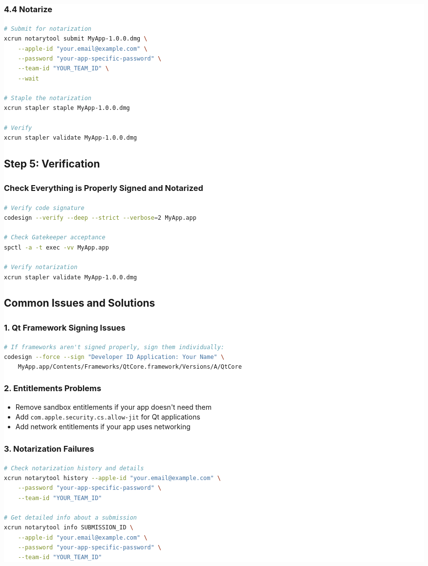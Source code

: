 ### 4.4 Notarize
```bash
# Submit for notarization
xcrun notarytool submit MyApp-1.0.0.dmg \
    --apple-id "your.email@example.com" \
    --password "your-app-specific-password" \
    --team-id "YOUR_TEAM_ID" \
    --wait

# Staple the notarization
xcrun stapler staple MyApp-1.0.0.dmg

# Verify
xcrun stapler validate MyApp-1.0.0.dmg
```

## Step 5: Verification

### Check Everything is Properly Signed and Notarized
```bash
# Verify code signature
codesign --verify --deep --strict --verbose=2 MyApp.app

# Check Gatekeeper acceptance
spctl -a -t exec -vv MyApp.app

# Verify notarization
xcrun stapler validate MyApp-1.0.0.dmg
```

## Common Issues and Solutions

### 1. Qt Framework Signing Issues
```bash
# If frameworks aren't signed properly, sign them individually:
codesign --force --sign "Developer ID Application: Your Name" \
    MyApp.app/Contents/Frameworks/QtCore.framework/Versions/A/QtCore
```

### 2. Entitlements Problems
- Remove sandbox entitlements if your app doesn't need them
- Add `com.apple.security.cs.allow-jit` for Qt applications
- Add network entitlements if your app uses networking

### 3. Notarization Failures
```bash
# Check notarization history and details
xcrun notarytool history --apple-id "your.email@example.com" \
    --password "your-app-specific-password" \
    --team-id "YOUR_TEAM_ID"

# Get detailed info about a submission
xcrun notarytool info SUBMISSION_ID \
    --apple-id "your.email@example.com" \
    --password "your-app-specific-password" \
    --team-id "YOUR_TEAM_ID"
```
